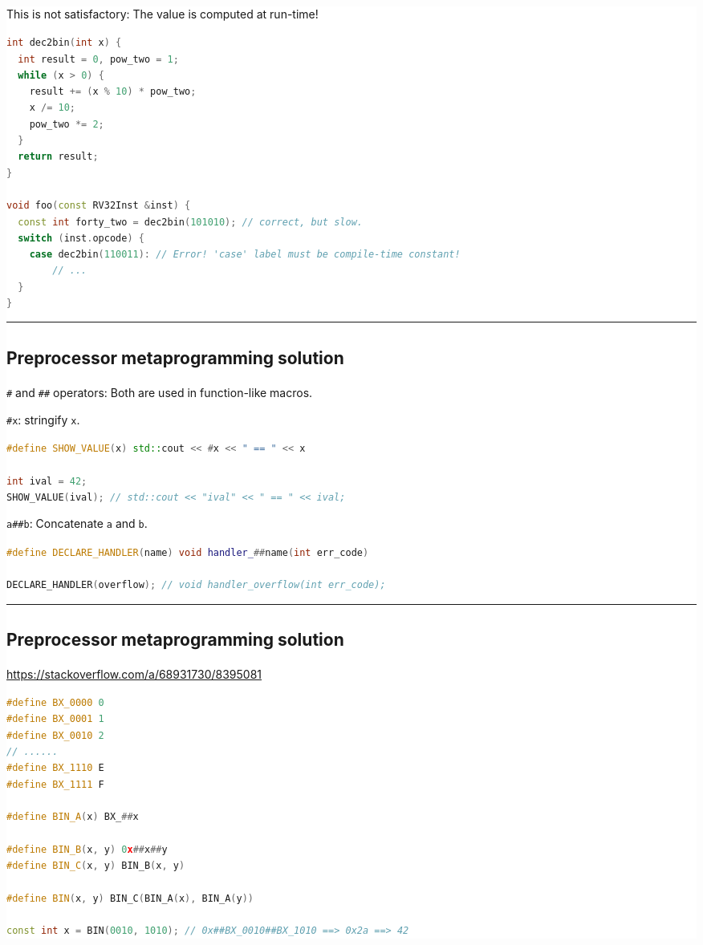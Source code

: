 This is not satisfactory: The value is computed at run-time!

```cpp
int dec2bin(int x) {
  int result = 0, pow_two = 1;
  while (x > 0) {
    result += (x % 10) * pow_two;
    x /= 10;
    pow_two *= 2;
  }
  return result;
}

void foo(const RV32Inst &inst) {
  const int forty_two = dec2bin(101010); // correct, but slow.
  switch (inst.opcode) {
    case dec2bin(110011): // Error! 'case' label must be compile-time constant!
        // ...
  }
}
```

---

## Preprocessor metaprogramming solution

`#` and `##` operators: Both are used in function-like macros.

`#x`: stringify `x`.

```cpp
#define SHOW_VALUE(x) std::cout << #x << " == " << x

int ival = 42;
SHOW_VALUE(ival); // std::cout << "ival" << " == " << ival;
```

`a##b`: Concatenate `a` and `b`.

```cpp
#define DECLARE_HANDLER(name) void handler_##name(int err_code)

DECLARE_HANDLER(overflow); // void handler_overflow(int err_code);
```

---

## Preprocessor metaprogramming solution

https://stackoverflow.com/a/68931730/8395081

```cpp
#define BX_0000 0
#define BX_0001 1
#define BX_0010 2
// ......
#define BX_1110 E
#define BX_1111 F

#define BIN_A(x) BX_##x

#define BIN_B(x, y) 0x##x##y
#define BIN_C(x, y) BIN_B(x, y)

#define BIN(x, y) BIN_C(BIN_A(x), BIN_A(y))

const int x = BIN(0010, 1010); // 0x##BX_0010##BX_1010 ==> 0x2a ==> 42
```